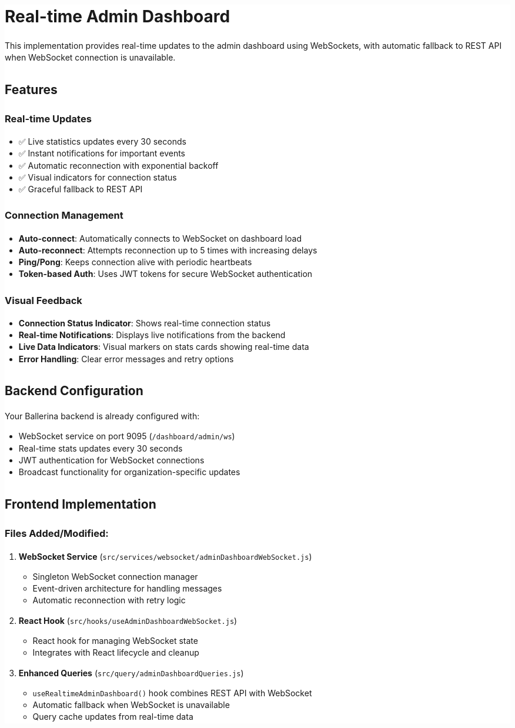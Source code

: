 # Real-time Admin Dashboard

This implementation provides real-time updates to the admin dashboard using WebSockets, with automatic fallback to REST API when WebSocket connection is unavailable.

## Features

### Real-time Updates
- ✅ Live statistics updates every 30 seconds
- ✅ Instant notifications for important events
- ✅ Automatic reconnection with exponential backoff
- ✅ Visual indicators for connection status
- ✅ Graceful fallback to REST API

### Connection Management
- **Auto-connect**: Automatically connects to WebSocket on dashboard load
- **Auto-reconnect**: Attempts reconnection up to 5 times with increasing delays
- **Ping/Pong**: Keeps connection alive with periodic heartbeats
- **Token-based Auth**: Uses JWT tokens for secure WebSocket authentication

### Visual Feedback
- **Connection Status Indicator**: Shows real-time connection status
- **Real-time Notifications**: Displays live notifications from the backend
- **Live Data Indicators**: Visual markers on stats cards showing real-time data
- **Error Handling**: Clear error messages and retry options

## Backend Configuration

Your Ballerina backend is already configured with:
- WebSocket service on port 9095 (`/dashboard/admin/ws`)
- Real-time stats updates every 30 seconds
- JWT authentication for WebSocket connections
- Broadcast functionality for organization-specific updates

## Frontend Implementation

### Files Added/Modified:

1. **WebSocket Service** (`src/services/websocket/adminDashboardWebSocket.js`)
   - Singleton WebSocket connection manager
   - Event-driven architecture for handling messages
   - Automatic reconnection with retry logic

2. **React Hook** (`src/hooks/useAdminDashboardWebSocket.js`)
   - React hook for managing WebSocket state
   - Integrates with React lifecycle and cleanup

3. **Enhanced Queries** (`src/query/adminDashboardQueries.js`)
   - `useRealtimeAdminDashboard()` hook combines REST API with WebSocket
   - Automatic fallback when WebSocket is unavailable
   - Query cache updates from real-time data
